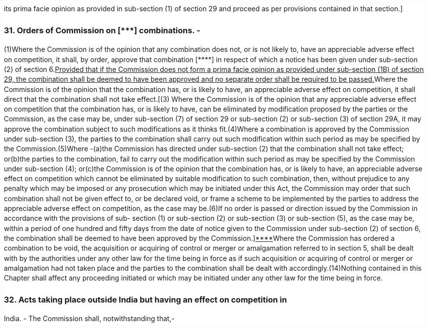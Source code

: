 its prima facie opinion as provided in sub-section (1) of section 29 and
proceed as per provisions contained in that section.]

### 31. Orders of Commission on [***] combinations. -

(1)Where the Commission is of the opinion that any combination does not, or is
not likely to, have an appreciable adverse effect on competition, it shall, by
order, approve that combination [****] in respect of which a notice has been
given under sub-section (2) of section 6.[Provided that if the Commission does
not form a prima facie opinion as provided under sub-section (1B) of section
29, the combination shall be deemed to have been approved and no separate
order shall be required to be passed.](2)Where the Commission is of the
opinion that the combination has, or is likely to have, an appreciable adverse
effect on competition, it shall direct that the combination shall not take
effect.[(3) Where the Commission is of the opinion that any appreciable
adverse effect on competition that the combination has, or is likely to have,
can be eliminated by modification proposed by the parties or the Commission,
as the case may be, under sub-section (7) of section 29 or sub-section (2) or
sub-section (3) of section 29A, it may approve the combination subject to such
modifications as it thinks fit.(4)Where a combination is approved by the
Commission under sub-section (3), the parties to the combination shall carry
out such modification within such period as may be specified by the
Commission.(5)Where -(a)the Commission has directed under sub-section (2) that
the combination shall not take effect; or(b)the parties to the combination,
fail to carry out the modification within such period as may be specified by
the Commission under sub-section (4); or(c)the Commission is of the opinion
that the combination has, or is likely to have, an appreciable adverse effect
on competition which cannot be eliminated by suitable modification to such
combination, then, without prejudice to any penalty which may be imposed or
any prosecution which may be initiated under this Act, the Commission may
order that such combination shall not be given effect to, or be declared void,
or frame a scheme to be implemented by the parties to address the appreciable
adverse effect on competition, as the case may be.(6)If no order is passed or
direction issued by the Commission in accordance with the provisions of sub-
section (1) or sub-section (2) or sub-section (3) or sub-section (5), as the
case may be, within a period of one hundred and fifty days from the date of
notice given to the Commission under sub-section (2) of section 6, the
combination shall be deemed to have been approved by the
Commission.][****](13)Where the Commission has ordered a combination to be
void, the acquisition or acquiring of control or merger or amalgamation
referred to in section 5, shall be dealt with by the authorities under any
other law for the time being in force as if such acquisition or acquiring of
control or merger or amalgamation had not taken place and the parties to the
combination shall be dealt with accordingly.(14)Nothing contained in this
Chapter shall affect any proceeding initiated or which may be initiated under
any other law for the time being in force.

### 32. Acts taking place outside India but having an effect on competition in
India. - The Commission shall, notwithstanding that,-
